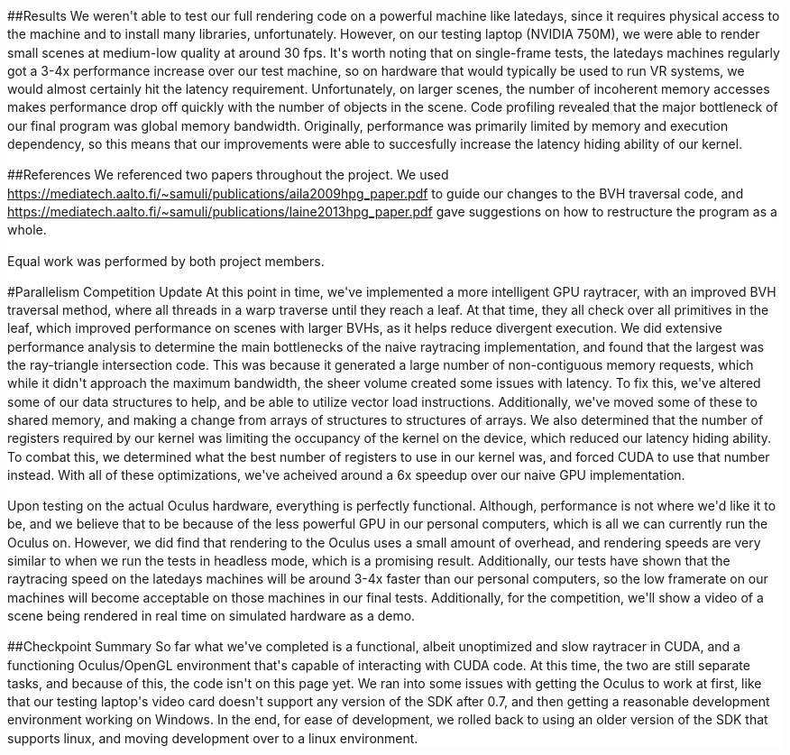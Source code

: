 ##Results
We weren't able to test our full rendering code on a powerful machine like latedays, since it requires physical access to the machine and to install many libraries, unfortunately. However, on our testing laptop (NVIDIA 750M), we were able to render small scenes at medium-low quality at around 30 fps. It's worth noting that on single-frame tests, the latedays machines regularly got a 3-4x performance increase over our test machine, so on hardware that would typically be used to run VR systems, we would almost certainly hit the latency requirement. Unfortunately, on larger scenes, the number of incoherent memory accesses makes performance drop off quickly with the number of objects in the scene.
Code profiling revealed that the major bottleneck of our final program was global memory bandwidth. Originally, performance was primarily limited by memory and execution dependency, so this means that our improvements were able to succesfully increase the latency hiding ability of our kernel.

##References
We referenced two papers throughout the project. We used https://mediatech.aalto.fi/~samuli/publications/aila2009hpg_paper.pdf to guide our changes to the BVH traversal code, and https://mediatech.aalto.fi/~samuli/publications/laine2013hpg_paper.pdf gave suggestions on how to restructure the program as a whole.

Equal work was performed by both project members.



#Parallelism Competition Update
At this point in time, we've implemented a more intelligent GPU raytracer, with an improved BVH traversal method, where all threads in a warp traverse until they reach a leaf. At that time, they all check over all primitives in the leaf, which improved performance on scenes with larger BVHs, as it helps reduce divergent execution. We did extensive performance analysis to determine the main bottlenecks of the naive raytracing implementation, and found that the largest was the ray-triangle intersection code. This was because it generated a large number of non-contiguous memory requests, which while it didn't approach the maximum bandwidth, the sheer volume created some issues with latency. To fix this, we've altered some of our data structures to help, and be able to utilize vector load instructions. Additionally, we've moved some of these to shared memory, and making a change from arrays of structures to structures of arrays. We also determined that the number of registers required by our kernel was limiting the occupancy of the kernel on the device, which reduced our latency hiding ability. To combat this, we determined what the best number of registers to use in our kernel was, and forced CUDA to use that number instead.
With all of these optimizations, we've acheived around a 6x speedup over our naive GPU implementation.

Upon testing on the actual Oculus hardware, everything is perfectly functional. Although, performance is not where we'd like it to be, and we believe that to be because of the less powerful GPU in our personal computers, which is all we can currently run the Oculus on. However, we did find that rendering to the Oculus uses a small amount of overhead, and rendering speeds are very similar to when we run the tests in headless mode, which is a promising result. Additionally, our tests have shown that the raytracing speed on the latedays machines will be around 3-4x faster than our personal computers, so the low framerate on our machines will become acceptable on those machines in our final tests.
Additionally, for the competition, we'll show a video of a scene being rendered in real time on simulated hardware as a demo.


##Checkpoint Summary
So far what we've completed is a functional, albeit unoptimized and slow raytracer in CUDA, and a functioning Oculus/OpenGL environment that's capable of interacting with CUDA code. At this time, the two are still separate tasks, and because of this, the code isn't on this page yet. We ran into some issues with getting the Oculus to work at first, like that our testing laptop's video card doesn't support any version of the SDK after 0.7, and then getting a reasonable development environment working on Windows. In the end, for ease of development, we rolled back to using an older version of the SDK that supports linux, and moving development over to a linux environment.
